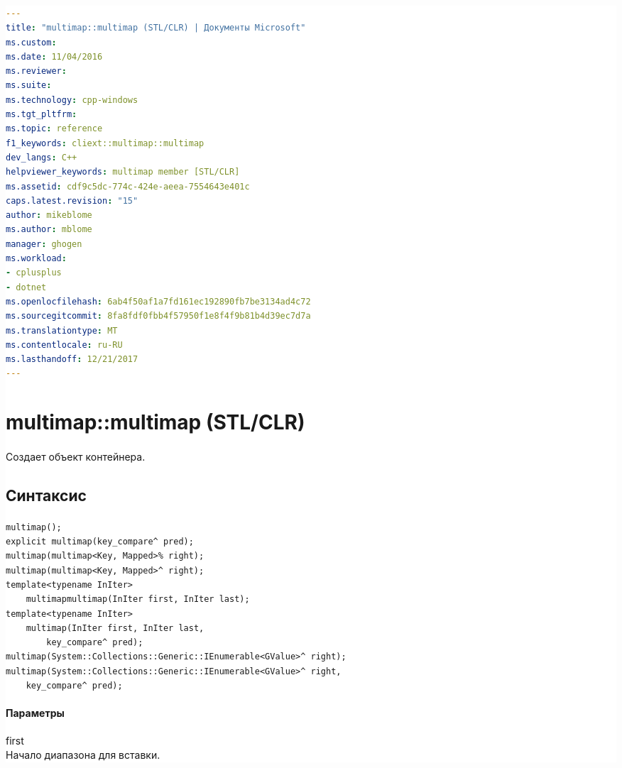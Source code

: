 ```yaml
---
title: "multimap::multimap (STL/CLR) | Документы Microsoft"
ms.custom: 
ms.date: 11/04/2016
ms.reviewer: 
ms.suite: 
ms.technology: cpp-windows
ms.tgt_pltfrm: 
ms.topic: reference
f1_keywords: cliext::multimap::multimap
dev_langs: C++
helpviewer_keywords: multimap member [STL/CLR]
ms.assetid: cdf9c5dc-774c-424e-aeea-7554643e401c
caps.latest.revision: "15"
author: mikeblome
ms.author: mblome
manager: ghogen
ms.workload:
- cplusplus
- dotnet
ms.openlocfilehash: 6ab4f50af1a7fd161ec192890fb7be3134ad4c72
ms.sourcegitcommit: 8fa8fdf0fbb4f57950f1e8f4f9b81b4d39ec7d7a
ms.translationtype: MT
ms.contentlocale: ru-RU
ms.lasthandoff: 12/21/2017
---
```

# <a name="multimapmultimap-stlclr"></a>multimap::multimap (STL/CLR)
Создает объект контейнера.  
  
## <a name="syntax"></a>Синтаксис  
  
```  
multimap();  
explicit multimap(key_compare^ pred);  
multimap(multimap<Key, Mapped>% right);  
multimap(multimap<Key, Mapped>^ right);  
template<typename InIter>  
    multimapmultimap(InIter first, InIter last);  
template<typename InIter>  
    multimap(InIter first, InIter last,  
        key_compare^ pred);  
multimap(System::Collections::Generic::IEnumerable<GValue>^ right);  
multimap(System::Collections::Generic::IEnumerable<GValue>^ right,  
    key_compare^ pred);  
```  
  
#### <a name="parameters"></a>Параметры  
 first  
 Начало диапазона для вставки.  
  